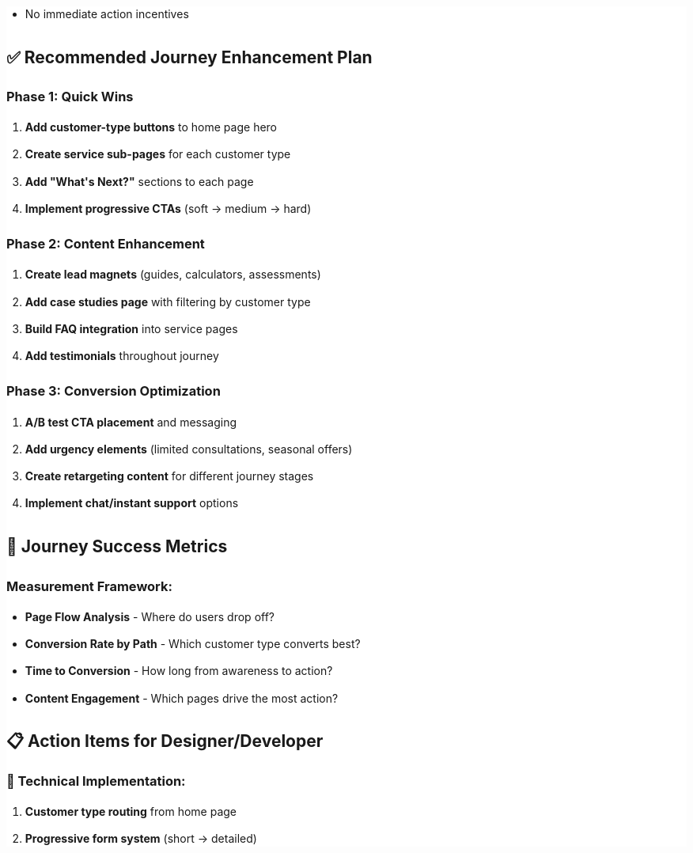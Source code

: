 *   No immediate action incentives
    

**✅ Recommended Journey Enhancement Plan**
------------------------------------------

### **Phase 1: Quick Wins**

1.  **Add customer-type buttons** to home page hero
    
2.  **Create service sub-pages** for each customer type
    
3.  **Add "What's Next?"** sections to each page
    
4.  **Implement progressive CTAs** (soft → medium → hard)
    

### **Phase 2: Content Enhancement**

1.  **Create lead magnets** (guides, calculators, assessments)
    
2.  **Add case studies page** with filtering by customer type
    
3.  **Build FAQ integration** into service pages
    
4.  **Add testimonials** throughout journey
    

### **Phase 3: Conversion Optimization**

1.  **A/B test CTA placement** and messaging
    
2.  **Add urgency elements** (limited consultations, seasonal offers)
    
3.  **Create retargeting content** for different journey stages
    
4.  **Implement chat/instant support** options
    

**🎯 Journey Success Metrics**
------------------------------

### **Measurement Framework:**

*   **Page Flow Analysis** - Where do users drop off?
    
*   **Conversion Rate by Path** - Which customer type converts best?
    
*   **Time to Conversion** - How long from awareness to action?
    
*   **Content Engagement** - Which pages drive the most action?
    

**📋 Action Items for Designer/Developer**
------------------------------------------

### **🔧 Technical Implementation:**

1.  **Customer type routing** from home page
    
2.  **Progressive form system** (short → detailed)
    
